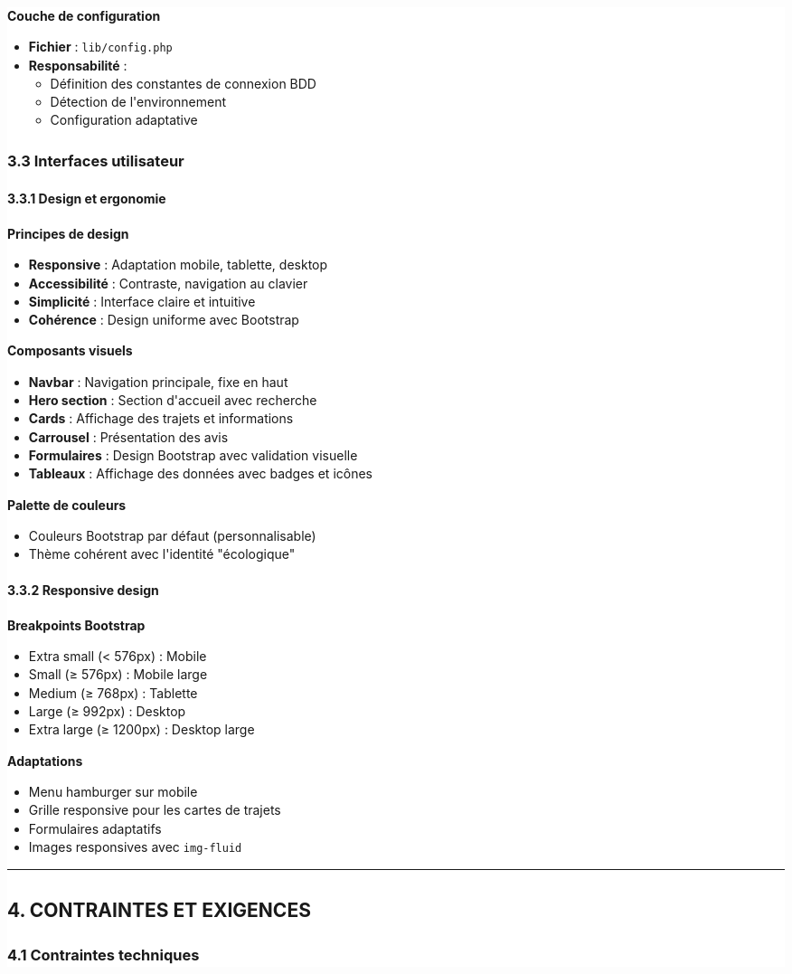 **Couche de configuration**

- **Fichier** : `lib/config.php`
- **Responsabilité** :
  - Définition des constantes de connexion BDD
  - Détection de l'environnement
  - Configuration adaptative

### 3.3 Interfaces utilisateur

#### 3.3.1 Design et ergonomie

**Principes de design**

- **Responsive** : Adaptation mobile, tablette, desktop
- **Accessibilité** : Contraste, navigation au clavier
- **Simplicité** : Interface claire et intuitive
- **Cohérence** : Design uniforme avec Bootstrap

**Composants visuels**

- **Navbar** : Navigation principale, fixe en haut
- **Hero section** : Section d'accueil avec recherche
- **Cards** : Affichage des trajets et informations
- **Carrousel** : Présentation des avis
- **Formulaires** : Design Bootstrap avec validation visuelle
- **Tableaux** : Affichage des données avec badges et icônes

**Palette de couleurs**

- Couleurs Bootstrap par défaut (personnalisable)
- Thème cohérent avec l'identité "écologique"

#### 3.3.2 Responsive design

**Breakpoints Bootstrap**

- Extra small (< 576px) : Mobile
- Small (≥ 576px) : Mobile large
- Medium (≥ 768px) : Tablette
- Large (≥ 992px) : Desktop
- Extra large (≥ 1200px) : Desktop large

**Adaptations**

- Menu hamburger sur mobile
- Grille responsive pour les cartes de trajets
- Formulaires adaptatifs
- Images responsives avec `img-fluid`

---

## 4. CONTRAINTES ET EXIGENCES

### 4.1 Contraintes techniques
